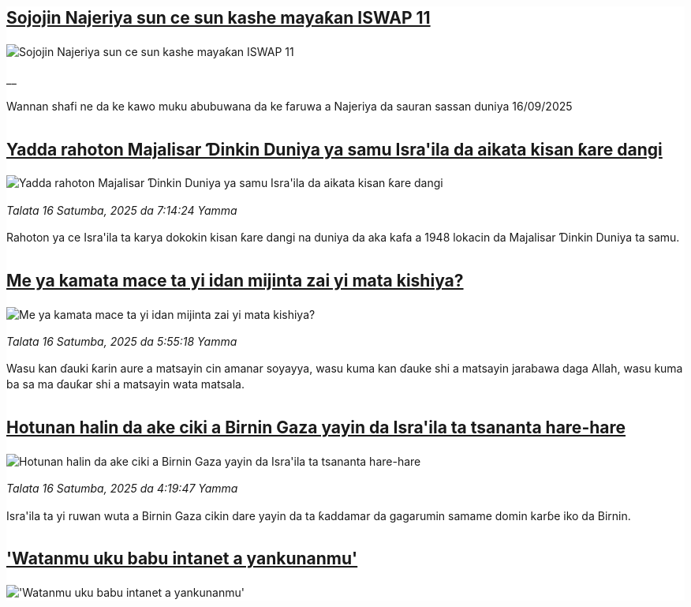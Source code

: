 
## [Sojojin Najeriya sun ce sun kashe mayaƙan ISWAP 11](https://www.bbc.co.uk/hausa/live/cp3vq92j8e2t?at_medium=RSS&at_campaign=rss?at_campaign=githubrss)
![Sojojin Najeriya sun ce sun kashe mayaƙan ISWAP 11](https://ichef.bbci.co.uk/ace/standard/240/cpsprodpb/47df/live/dc943f00-9338-11f0-b391-6936825093bd.jpg)

__

Wannan shafi ne da ke kawo muku abubuwana da ke faruwa a Najeriya da sauran sassan duniya 16/09/2025


## [Yadda rahoton Majalisar Ɗinkin Duniya ya samu Isra'ila da aikata kisan ƙare dangi](https://www.bbc.com/hausa/articles/cdjz9pe21m1o?at_medium=RSS&at_campaign=rss?at_campaign=githubrss)
![Yadda rahoton Majalisar Ɗinkin Duniya ya samu Isra'ila da aikata kisan ƙare dangi](https://ichef.bbci.co.uk/ace/ws/240/cpsprodpb/b3dd/live/7a273a60-92c1-11f0-aabe-7b11bbfd55ab.jpg)

_Talata 16 Satumba, 2025 da 7:14:24 Yamma_

Rahoton ya ce Isra'ila ta karya dokokin kisan ƙare dangi na duniya da aka kafa a 1948 lokacin da Majalisar Ɗinkin Duniya ta samu.


## [Me ya kamata mace ta yi idan mijinta zai yi mata kishiya?](https://www.bbc.com/hausa/articles/c5y56247j7yo?at_medium=RSS&at_campaign=rss?at_campaign=githubrss)
![Me ya kamata mace ta yi idan mijinta zai yi mata kishiya?](https://ichef.bbci.co.uk/ace/ws/240/cpsprodpb/37c4/live/7fd1d560-9320-11f0-9cf6-cbf3e73ce2b9.jpg)

_Talata 16 Satumba, 2025 da 5:55:18 Yamma_

Wasu kan ɗauki ƙarin aure a matsayin cin amanar soyayya, wasu kuma kan ɗauke shi a matsayin jarabawa daga Allah, wasu kuma ba sa ma ɗauƙar shi a matsayin wata matsala.


## [Hotunan halin da ake ciki a Birnin Gaza yayin da Isra'ila ta tsananta hare-hare](https://www.bbc.com/hausa/articles/cjed7487klko?at_medium=RSS&at_campaign=rss?at_campaign=githubrss)
![Hotunan halin da ake ciki a Birnin Gaza yayin da Isra'ila ta tsananta hare-hare](https://ichef.bbci.co.uk/ace/ws/240/cpsprodpb/0f3e/live/786381d0-92f7-11f0-84c8-99de564f0440.jpg)

_Talata 16 Satumba, 2025 da 4:19:47 Yamma_

Isra'ila ta yi ruwan wuta a Birnin Gaza cikin dare yayin da ta ƙaddamar da gagarumin samame domin karɓe iko da Birnin.


## ['Watanmu uku babu intanet a yankunanmu'](https://www.bbc.com/hausa/articles/c9qn0x97q34o?at_medium=RSS&at_campaign=rss?at_campaign=githubrss)
!['Watanmu uku babu intanet a yankunanmu'](https://ichef.bbci.co.uk/ace/ws/240/cpsprodpb/f2f6/live/06dd8000-9294-11f0-a165-2b2fab0f630c.png)
